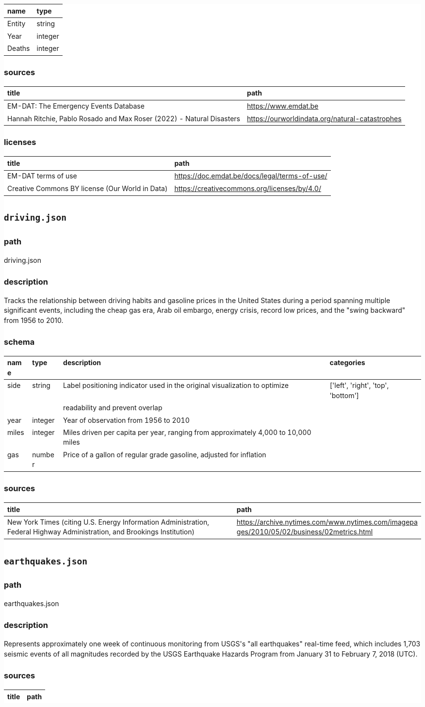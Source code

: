 | name   | type    |
|:-------|:--------|
| Entity | string  |
| Year   | integer |
| Deaths | integer |
### sources
| title                                                                 | path                                            |
|:----------------------------------------------------------------------|:------------------------------------------------|
| EM-DAT: The Emergency Events Database                                 | https://www.emdat.be                            |
| Hannah Ritchie, Pablo Rosado and Max Roser (2022) - Natural Disasters | https://ourworldindata.org/natural-catastrophes |
### licenses
| title                                           | path                                          |
|:------------------------------------------------|:----------------------------------------------|
| EM-DAT terms of use                             | https://doc.emdat.be/docs/legal/terms-of-use/ |
| Creative Commons BY license (Our World in Data) | https://creativecommons.org/licenses/by/4.0/  |
## `driving.json`
### path
driving.json
### description
Tracks the relationship between driving habits and gasoline prices 
in the United States during a period spanning multiple significant events, including 
the cheap gas era, Arab oil embargo, energy crisis, record low prices, and the 
"swing backward" from 1956 to 2010.

### schema
    
| name   | type    | description                                                                        | categories                         |
|:-------|:--------|:-----------------------------------------------------------------------------------|:-----------------------------------|
| side   | string  | Label positioning indicator used in the original visualization to optimize         | ['left', 'right', 'top', 'bottom'] |
|        |         | readability and prevent overlap                                                    |                                    |
| year   | integer | Year of observation from 1956 to 2010                                              |                                    |
| miles  | integer | Miles driven per capita per year, ranging from approximately 4,000 to 10,000 miles |                                    |
| gas    | number  | Price of a gallon of regular grade gasoline, adjusted for inflation                |                                    |
### sources
| title                                                                                                                     | path                                                                                      |
|:--------------------------------------------------------------------------------------------------------------------------|:------------------------------------------------------------------------------------------|
| New York Times (citing U.S. Energy Information Administration, Federal Highway Administration, and Brookings Institution) | https://archive.nytimes.com/www.nytimes.com/imagepages/2010/05/02/business/02metrics.html |
## `earthquakes.json`
### path
earthquakes.json
### description
Represents approximately one week of continuous monitoring from USGS's "all earthquakes" 
real-time feed, which includes 1,703 seismic events of all magnitudes recorded by the 
USGS Earthquake Hazards Program from January 31 to February 7, 2018 (UTC). 
### sources
| title                | path                                                                       |
|:---------------------|:---------------------------------------------------------------------------|